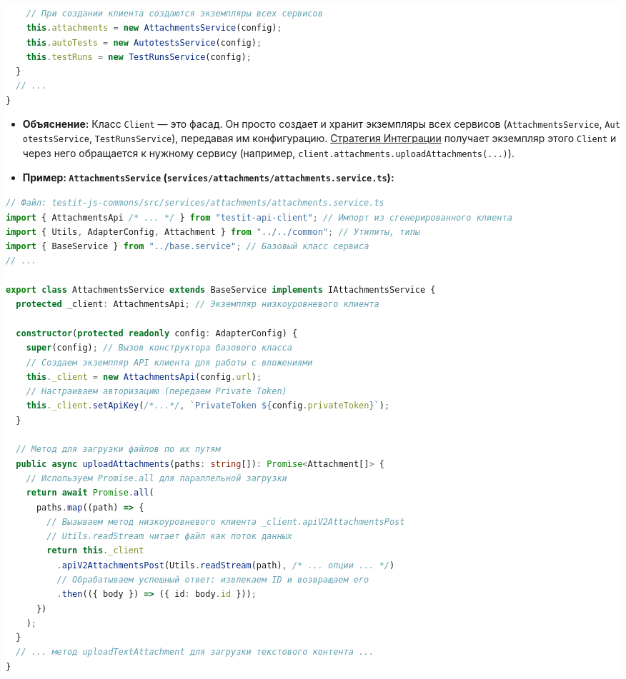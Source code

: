 ```typescript
    // При создании клиента создаются экземпляры всех сервисов
    this.attachments = new AttachmentsService(config);
    this.autoTests = new AutotestsService(config);
    this.testRuns = new TestRunsService(config);
  }
  // ...
}
```

*   **Объяснение:** Класс `Client` — это фасад. Он просто создает и хранит экземпляры всех сервисов (`AttachmentsService`, `AutotestsService`, `TestRunsService`), передавая им конфигурацию. [Стратегия Интеграции](05_стратегия_интеграции__istrategy___strategyfactory_.md) получает экземпляр этого `Client` и через него обращается к нужному сервису (например, `client.attachments.uploadAttachments(...)`).

*   **Пример: `AttachmentsService` (`services/attachments/attachments.service.ts`):**

```typescript
// Файл: testit-js-commons/src/services/attachments/attachments.service.ts
import { AttachmentsApi /* ... */ } from "testit-api-client"; // Импорт из сгенерированного клиента
import { Utils, AdapterConfig, Attachment } from "../../common"; // Утилиты, типы
import { BaseService } from "../base.service"; // Базовый класс сервиса
// ...

export class AttachmentsService extends BaseService implements IAttachmentsService {
  protected _client: AttachmentsApi; // Экземпляр низкоуровневого клиента

  constructor(protected readonly config: AdapterConfig) {
    super(config); // Вызов конструктора базового класса
    // Создаем экземпляр API клиента для работы с вложениями
    this._client = new AttachmentsApi(config.url);
    // Настраиваем авторизацию (передаем Private Token)
    this._client.setApiKey(/*...*/, `PrivateToken ${config.privateToken}`);
  }

  // Метод для загрузки файлов по их путям
  public async uploadAttachments(paths: string[]): Promise<Attachment[]> {
    // Используем Promise.all для параллельной загрузки
    return await Promise.all(
      paths.map((path) => {
        // Вызываем метод низкоуровневого клиента _client.apiV2AttachmentsPost
        // Utils.readStream читает файл как поток данных
        return this._client
          .apiV2AttachmentsPost(Utils.readStream(path), /* ... опции ... */)
          // Обрабатываем успешный ответ: извлекаем ID и возвращаем его
          .then(({ body }) => ({ id: body.id }));
      })
    );
  }
  // ... метод uploadTextAttachment для загрузки текстового контента ...
}
```
